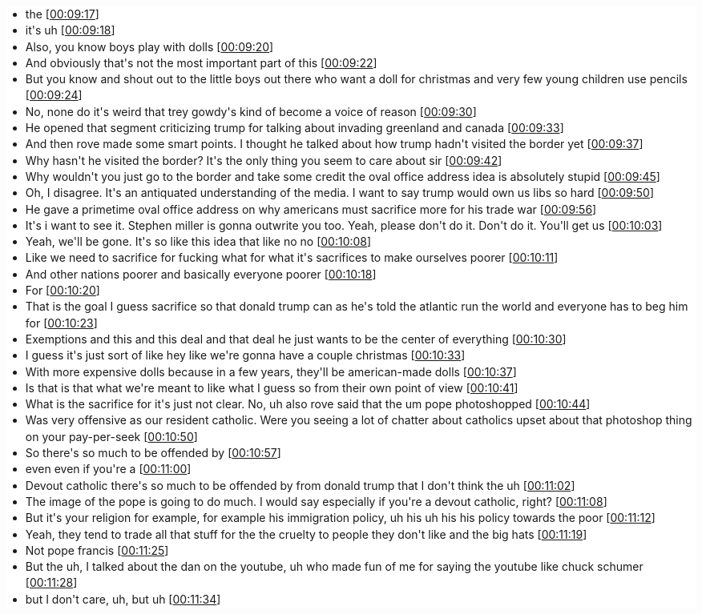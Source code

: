 *  the [[00:09:17](https://www.youtube.com/watch?v=uGxawEdGR5w&t=557.6s)]
*  it's uh [[00:09:18](https://www.youtube.com/watch?v=uGxawEdGR5w&t=558.96s)]
*  Also, you know boys play with dolls [[00:09:20](https://www.youtube.com/watch?v=uGxawEdGR5w&t=560.5600000000001s)]
*  And obviously that's not the most important part of this [[00:09:22](https://www.youtube.com/watch?v=uGxawEdGR5w&t=562.48s)]
*  But you know and shout out to the little boys out there who want a doll for christmas and very few young children use pencils [[00:09:24](https://www.youtube.com/watch?v=uGxawEdGR5w&t=564.5600000000001s)]
*  No, none do it's weird that trey gowdy's kind of become a voice of reason [[00:09:30](https://www.youtube.com/watch?v=uGxawEdGR5w&t=570.0s)]
*  He opened that segment criticizing trump for talking about invading greenland and canada [[00:09:33](https://www.youtube.com/watch?v=uGxawEdGR5w&t=573.12s)]
*  And then rove made some smart points. I thought he talked about how trump hadn't visited the border yet [[00:09:37](https://www.youtube.com/watch?v=uGxawEdGR5w&t=577.52s)]
*  Why hasn't he visited the border? It's the only thing you seem to care about sir [[00:09:42](https://www.youtube.com/watch?v=uGxawEdGR5w&t=582.24s)]
*  Why wouldn't you just go to the border and take some credit the oval office address idea is absolutely stupid [[00:09:45](https://www.youtube.com/watch?v=uGxawEdGR5w&t=585.28s)]
*  Oh, I disagree. It's an antiquated understanding of the media. I want to say trump would own us libs so hard [[00:09:50](https://www.youtube.com/watch?v=uGxawEdGR5w&t=590.64s)]
*  He gave a primetime oval office address on why americans must sacrifice more for his trade war [[00:09:56](https://www.youtube.com/watch?v=uGxawEdGR5w&t=596.96s)]
*  It's i want to see it. Stephen miller is gonna outwrite you too. Yeah, please don't do it. Don't do it. You'll get us [[00:10:03](https://www.youtube.com/watch?v=uGxawEdGR5w&t=603.5200000000001s)]
*  Yeah, we'll be gone. It's so like this idea that like no no [[00:10:08](https://www.youtube.com/watch?v=uGxawEdGR5w&t=608.08s)]
*  Like we need to sacrifice for fucking what for what it's sacrifices to make ourselves poorer [[00:10:11](https://www.youtube.com/watch?v=uGxawEdGR5w&t=611.9200000000001s)]
*  And other nations poorer and basically everyone poorer [[00:10:18](https://www.youtube.com/watch?v=uGxawEdGR5w&t=618.0s)]
*  For [[00:10:20](https://www.youtube.com/watch?v=uGxawEdGR5w&t=620.8000000000001s)]
*  That is the goal I guess sacrifice so that donald trump can as he's told the atlantic run the world and everyone has to beg him for [[00:10:23](https://www.youtube.com/watch?v=uGxawEdGR5w&t=623.0400000000001s)]
*  Exemptions and this and this deal and that deal he just wants to be the center of everything [[00:10:30](https://www.youtube.com/watch?v=uGxawEdGR5w&t=630.0600000000001s)]
*  I guess it's just sort of like hey like we're gonna have a couple christmas [[00:10:33](https://www.youtube.com/watch?v=uGxawEdGR5w&t=633.9200000000001s)]
*  With more expensive dolls because in a few years, they'll be american-made dolls [[00:10:37](https://www.youtube.com/watch?v=uGxawEdGR5w&t=637.0400000000001s)]
*  Is that is that what we're meant to like what I guess so from their own point of view [[00:10:41](https://www.youtube.com/watch?v=uGxawEdGR5w&t=641.12s)]
*  What is the sacrifice for it's just not clear. No, uh also rove said that the um pope photoshopped [[00:10:44](https://www.youtube.com/watch?v=uGxawEdGR5w&t=644.32s)]
*  Was very offensive as our resident catholic. Were you seeing a lot of chatter about catholics upset about that photoshop thing on your pay-per-seek [[00:10:50](https://www.youtube.com/watch?v=uGxawEdGR5w&t=650.72s)]
*  So there's so much to be offended by [[00:10:57](https://www.youtube.com/watch?v=uGxawEdGR5w&t=657.84s)]
*  even even if you're a [[00:11:00](https://www.youtube.com/watch?v=uGxawEdGR5w&t=660.88s)]
*  Devout catholic there's so much to be offended by from donald trump that I don't think the uh [[00:11:02](https://www.youtube.com/watch?v=uGxawEdGR5w&t=662.72s)]
*  The image of the pope is going to do much. I would say especially if you're a devout catholic, right? [[00:11:08](https://www.youtube.com/watch?v=uGxawEdGR5w&t=668.4s)]
*  But it's your religion for example, for example his immigration policy, uh his uh his his policy towards the poor [[00:11:12](https://www.youtube.com/watch?v=uGxawEdGR5w&t=672.1600000000001s)]
*  Yeah, they tend to trade all that stuff for the the cruelty to people they don't like and the big hats [[00:11:19](https://www.youtube.com/watch?v=uGxawEdGR5w&t=679.2s)]
*  Not pope francis [[00:11:25](https://www.youtube.com/watch?v=uGxawEdGR5w&t=685.6s)]
*  But the uh, I talked about the dan on the youtube, uh who made fun of me for saying the youtube like chuck schumer [[00:11:28](https://www.youtube.com/watch?v=uGxawEdGR5w&t=688.96s)]
*  but I don't care, uh, but uh [[00:11:34](https://www.youtube.com/watch?v=uGxawEdGR5w&t=694.1600000000001s)]